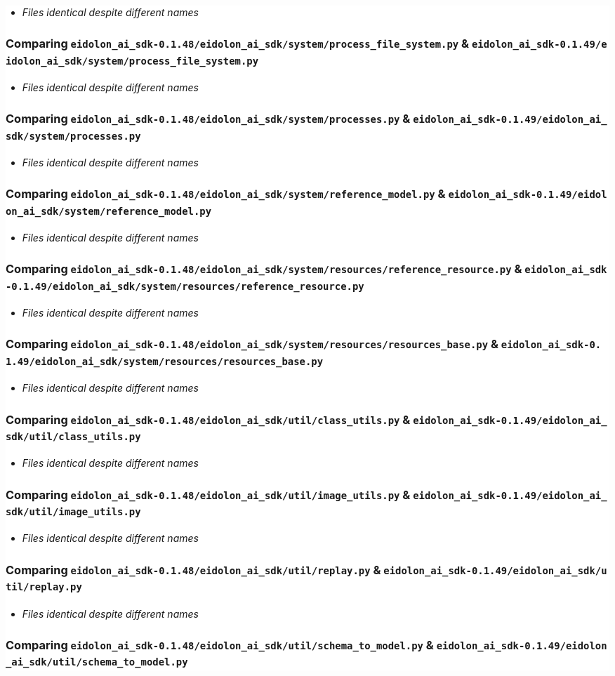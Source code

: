  * *Files identical despite different names*

### Comparing `eidolon_ai_sdk-0.1.48/eidolon_ai_sdk/system/process_file_system.py` & `eidolon_ai_sdk-0.1.49/eidolon_ai_sdk/system/process_file_system.py`

 * *Files identical despite different names*

### Comparing `eidolon_ai_sdk-0.1.48/eidolon_ai_sdk/system/processes.py` & `eidolon_ai_sdk-0.1.49/eidolon_ai_sdk/system/processes.py`

 * *Files identical despite different names*

### Comparing `eidolon_ai_sdk-0.1.48/eidolon_ai_sdk/system/reference_model.py` & `eidolon_ai_sdk-0.1.49/eidolon_ai_sdk/system/reference_model.py`

 * *Files identical despite different names*

### Comparing `eidolon_ai_sdk-0.1.48/eidolon_ai_sdk/system/resources/reference_resource.py` & `eidolon_ai_sdk-0.1.49/eidolon_ai_sdk/system/resources/reference_resource.py`

 * *Files identical despite different names*

### Comparing `eidolon_ai_sdk-0.1.48/eidolon_ai_sdk/system/resources/resources_base.py` & `eidolon_ai_sdk-0.1.49/eidolon_ai_sdk/system/resources/resources_base.py`

 * *Files identical despite different names*

### Comparing `eidolon_ai_sdk-0.1.48/eidolon_ai_sdk/util/class_utils.py` & `eidolon_ai_sdk-0.1.49/eidolon_ai_sdk/util/class_utils.py`

 * *Files identical despite different names*

### Comparing `eidolon_ai_sdk-0.1.48/eidolon_ai_sdk/util/image_utils.py` & `eidolon_ai_sdk-0.1.49/eidolon_ai_sdk/util/image_utils.py`

 * *Files identical despite different names*

### Comparing `eidolon_ai_sdk-0.1.48/eidolon_ai_sdk/util/replay.py` & `eidolon_ai_sdk-0.1.49/eidolon_ai_sdk/util/replay.py`

 * *Files identical despite different names*

### Comparing `eidolon_ai_sdk-0.1.48/eidolon_ai_sdk/util/schema_to_model.py` & `eidolon_ai_sdk-0.1.49/eidolon_ai_sdk/util/schema_to_model.py`
